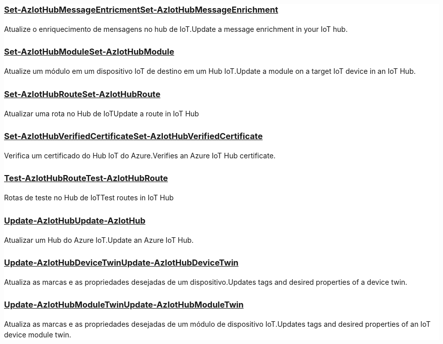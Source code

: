### [<span data-ttu-id="95ca5-237">Set-AzIotHubMessageEntricment</span><span class="sxs-lookup"><span data-stu-id="95ca5-237">Set-AzIotHubMessageEnrichment</span></span>](Set-AzIotHubMessageEnrichment.md)
<span data-ttu-id="95ca5-238">Atualize o enriquecimento de mensagens no hub de IoT.</span><span class="sxs-lookup"><span data-stu-id="95ca5-238">Update a message enrichment in your IoT hub.</span></span>

### [<span data-ttu-id="95ca5-239">Set-AzIotHubModule</span><span class="sxs-lookup"><span data-stu-id="95ca5-239">Set-AzIotHubModule</span></span>](Set-AzIotHubModule.md)
<span data-ttu-id="95ca5-240">Atualize um módulo em um dispositivo IoT de destino em um Hub IoT.</span><span class="sxs-lookup"><span data-stu-id="95ca5-240">Update a module on a target IoT device in an IoT Hub.</span></span>

### [<span data-ttu-id="95ca5-241">Set-AzIotHubRoute</span><span class="sxs-lookup"><span data-stu-id="95ca5-241">Set-AzIotHubRoute</span></span>](Set-AzIotHubRoute.md)
<span data-ttu-id="95ca5-242">Atualizar uma rota no Hub de IoT</span><span class="sxs-lookup"><span data-stu-id="95ca5-242">Update a route in IoT Hub</span></span>

### [<span data-ttu-id="95ca5-243">Set-AzIotHubVerifiedCertificate</span><span class="sxs-lookup"><span data-stu-id="95ca5-243">Set-AzIotHubVerifiedCertificate</span></span>](Set-AzIotHubVerifiedCertificate.md)
<span data-ttu-id="95ca5-244">Verifica um certificado do Hub IoT do Azure.</span><span class="sxs-lookup"><span data-stu-id="95ca5-244">Verifies an Azure IoT Hub certificate.</span></span> 

### [<span data-ttu-id="95ca5-245">Test-AzIotHubRoute</span><span class="sxs-lookup"><span data-stu-id="95ca5-245">Test-AzIotHubRoute</span></span>](Test-AzIotHubRoute.md)
<span data-ttu-id="95ca5-246">Rotas de teste no Hub de IoT</span><span class="sxs-lookup"><span data-stu-id="95ca5-246">Test routes in IoT Hub</span></span>

### [<span data-ttu-id="95ca5-247">Update-AzIotHub</span><span class="sxs-lookup"><span data-stu-id="95ca5-247">Update-AzIotHub</span></span>](Update-AzIotHub.md)
<span data-ttu-id="95ca5-248">Atualizar um Hub do Azure IoT.</span><span class="sxs-lookup"><span data-stu-id="95ca5-248">Update an Azure IoT Hub.</span></span>

### [<span data-ttu-id="95ca5-249">Update-AzIotHubDeviceTwin</span><span class="sxs-lookup"><span data-stu-id="95ca5-249">Update-AzIotHubDeviceTwin</span></span>](Update-AzIotHubDeviceTwin.md)
<span data-ttu-id="95ca5-250">Atualiza as marcas e as propriedades desejadas de um dispositivo.</span><span class="sxs-lookup"><span data-stu-id="95ca5-250">Updates tags and desired properties of a device twin.</span></span>

### [<span data-ttu-id="95ca5-251">Update-AzIotHubModuleTwin</span><span class="sxs-lookup"><span data-stu-id="95ca5-251">Update-AzIotHubModuleTwin</span></span>](Update-AzIotHubModuleTwin.md)
<span data-ttu-id="95ca5-252">Atualiza as marcas e as propriedades desejadas de um módulo de dispositivo IoT.</span><span class="sxs-lookup"><span data-stu-id="95ca5-252">Updates tags and desired properties of an IoT device module twin.</span></span>

